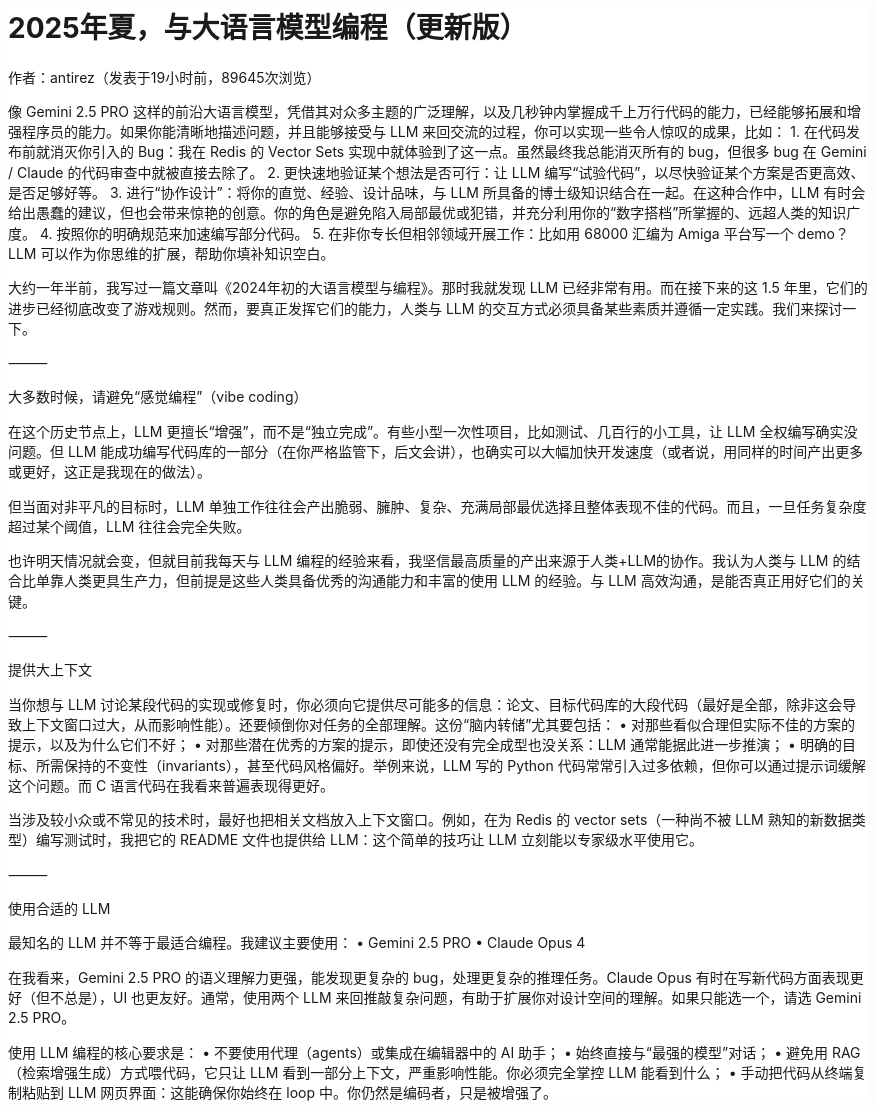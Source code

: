 # 2025年夏，与大语言模型编程（更新版）

作者：antirez（发表于19小时前，89645次浏览）

像 Gemini 2.5 PRO 这样的前沿大语言模型，凭借其对众多主题的广泛理解，以及几秒钟内掌握成千上万行代码的能力，已经能够拓展和增强程序员的能力。如果你能清晰地描述问题，并且能够接受与 LLM 来回交流的过程，你可以实现一些令人惊叹的成果，比如：
	1.	在代码发布前就消灭你引入的 Bug：我在 Redis 的 Vector Sets 实现中就体验到了这一点。虽然最终我总能消灭所有的 bug，但很多 bug 在 Gemini / Claude 的代码审查中就被直接去除了。
	2.	更快速地验证某个想法是否可行：让 LLM 编写“试验代码”，以尽快验证某个方案是否更高效、是否足够好等。
	3.	进行“协作设计”：将你的直觉、经验、设计品味，与 LLM 所具备的博士级知识结合在一起。在这种合作中，LLM 有时会给出愚蠢的建议，但也会带来惊艳的创意。你的角色是避免陷入局部最优或犯错，并充分利用你的“数字搭档”所掌握的、远超人类的知识广度。
	4.	按照你的明确规范来加速编写部分代码。
	5.	在非你专长但相邻领域开展工作：比如用 68000 汇编为 Amiga 平台写一个 demo？LLM 可以作为你思维的扩展，帮助你填补知识空白。

大约一年半前，我写过一篇文章叫《2024年初的大语言模型与编程》。那时我就发现 LLM 已经非常有用。而在接下来的这 1.5 年里，它们的进步已经彻底改变了游戏规则。然而，要真正发挥它们的能力，人类与 LLM 的交互方式必须具备某些素质并遵循一定实践。我们来探讨一下。

⸻

大多数时候，请避免“感觉编程”（vibe coding）

在这个历史节点上，LLM 更擅长“增强”，而不是“独立完成”。有些小型一次性项目，比如测试、几百行的小工具，让 LLM 全权编写确实没问题。但 LLM 能成功编写代码库的一部分（在你严格监管下，后文会讲），也确实可以大幅加快开发速度（或者说，用同样的时间产出更多或更好，这正是我现在的做法）。

但当面对非平凡的目标时，LLM 单独工作往往会产出脆弱、臃肿、复杂、充满局部最优选择且整体表现不佳的代码。而且，一旦任务复杂度超过某个阈值，LLM 往往会完全失败。

也许明天情况就会变，但就目前我每天与 LLM 编程的经验来看，我坚信最高质量的产出来源于人类+LLM的协作。我认为人类与 LLM 的结合比单靠人类更具生产力，但前提是这些人类具备优秀的沟通能力和丰富的使用 LLM 的经验。与 LLM 高效沟通，是能否真正用好它们的关键。

⸻

提供大上下文

当你想与 LLM 讨论某段代码的实现或修复时，你必须向它提供尽可能多的信息：论文、目标代码库的大段代码（最好是全部，除非这会导致上下文窗口过大，从而影响性能）。还要倾倒你对任务的全部理解。这份“脑内转储”尤其要包括：
	•	对那些看似合理但实际不佳的方案的提示，以及为什么它们不好；
	•	对那些潜在优秀的方案的提示，即使还没有完全成型也没关系：LLM 通常能据此进一步推演；
	•	明确的目标、所需保持的不变性（invariants），甚至代码风格偏好。举例来说，LLM 写的 Python 代码常常引入过多依赖，但你可以通过提示词缓解这个问题。而 C 语言代码在我看来普遍表现得更好。

当涉及较小众或不常见的技术时，最好也把相关文档放入上下文窗口。例如，在为 Redis 的 vector sets（一种尚不被 LLM 熟知的新数据类型）编写测试时，我把它的 README 文件也提供给 LLM：这个简单的技巧让 LLM 立刻能以专家级水平使用它。

⸻

使用合适的 LLM

最知名的 LLM 并不等于最适合编程。我建议主要使用：
	•	Gemini 2.5 PRO
	•	Claude Opus 4

在我看来，Gemini 2.5 PRO 的语义理解力更强，能发现更复杂的 bug，处理更复杂的推理任务。Claude Opus 有时在写新代码方面表现更好（但不总是），UI 也更友好。通常，使用两个 LLM 来回推敲复杂问题，有助于扩展你对设计空间的理解。如果只能选一个，请选 Gemini 2.5 PRO。

使用 LLM 编程的核心要求是：
	•	不要使用代理（agents）或集成在编辑器中的 AI 助手；
	•	始终直接与“最强的模型”对话；
	•	避免用 RAG（检索增强生成）方式喂代码，它只让 LLM 看到一部分上下文，严重影响性能。你必须完全掌控 LLM 能看到什么；
	•	手动把代码从终端复制粘贴到 LLM 网页界面：这能确保你始终在 loop 中。你仍然是编码者，只是被增强了。
